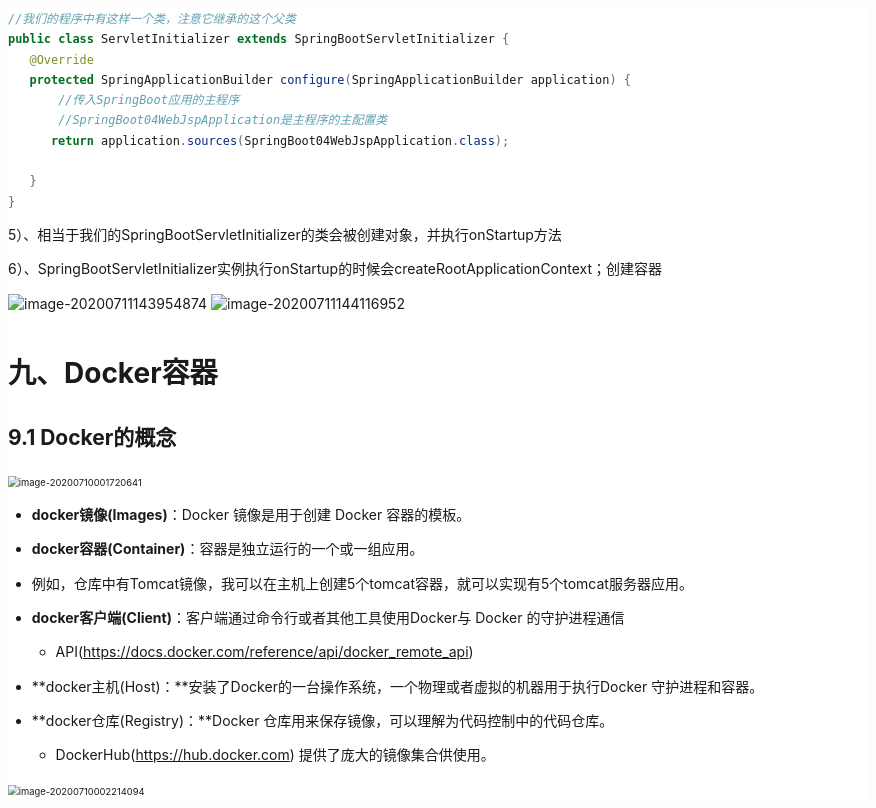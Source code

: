 ```java
//我们的程序中有这样一个类，注意它继承的这个父类 
public class ServletInitializer extends SpringBootServletInitializer {
   @Override
   protected SpringApplicationBuilder configure(SpringApplicationBuilder application) {
       //传入SpringBoot应用的主程序
       //SpringBoot04WebJspApplication是主程序的主配置类
      return application.sources(SpringBoot04WebJspApplication.class);
       
   }
}
```

5）、相当于我们的SpringBootServletInitializer的类会被创建对象，并执行onStartup方法

6）、SpringBootServletInitializer实例执行onStartup的时候会createRootApplicationContext；创建容器

<img src="https://raw.githubusercontent.com/bluepopo/myblog/master/img/20200711143959.png" alt="image-20200711143954874" style="zoom:100%;" />

<img src="https://raw.githubusercontent.com/bluepopo/myblog/master/img/20200711144119.png" alt="image-20200711144116952" style="zoom:100%;" />











# 九、Docker容器





## 9.1 Docker的概念

<img src="https://raw.githubusercontent.com/bluepopo/myblog/master/img/20200710001722.png" alt="image-20200710001720641" style="zoom:67%;" />



- **docker镜像(Images)**：Docker 镜像是用于创建 Docker 容器的模板。
- **docker容器(Container)**：容器是独立运行的一个或一组应用。
  
- 例如，仓库中有Tomcat镜像，我可以在主机上创建5个tomcat容器，就可以实现有5个tomcat服务器应用。
  
- **docker客户端(Client)**：客户端通过命令行或者其他工具使用Docker与 Docker 的守护进程通信

  - API(https://docs.docker.com/reference/api/docker_remote_api)

- **docker主机(Host)：**安装了Docker的一台操作系统，一个物理或者虚拟的机器用于执行Docker 守护进程和容器。

- **docker仓库(Registry)：**Docker 仓库用来保存镜像，可以理解为代码控制中的代码仓库。

  - DockerHub(https://hub.docker.com) 提供了庞大的镜像集合供使用。

  

<img src="https://raw.githubusercontent.com/bluepopo/myblog/master/img/20200710002216.png" alt="image-20200710002214094" style="zoom:67%;" />
